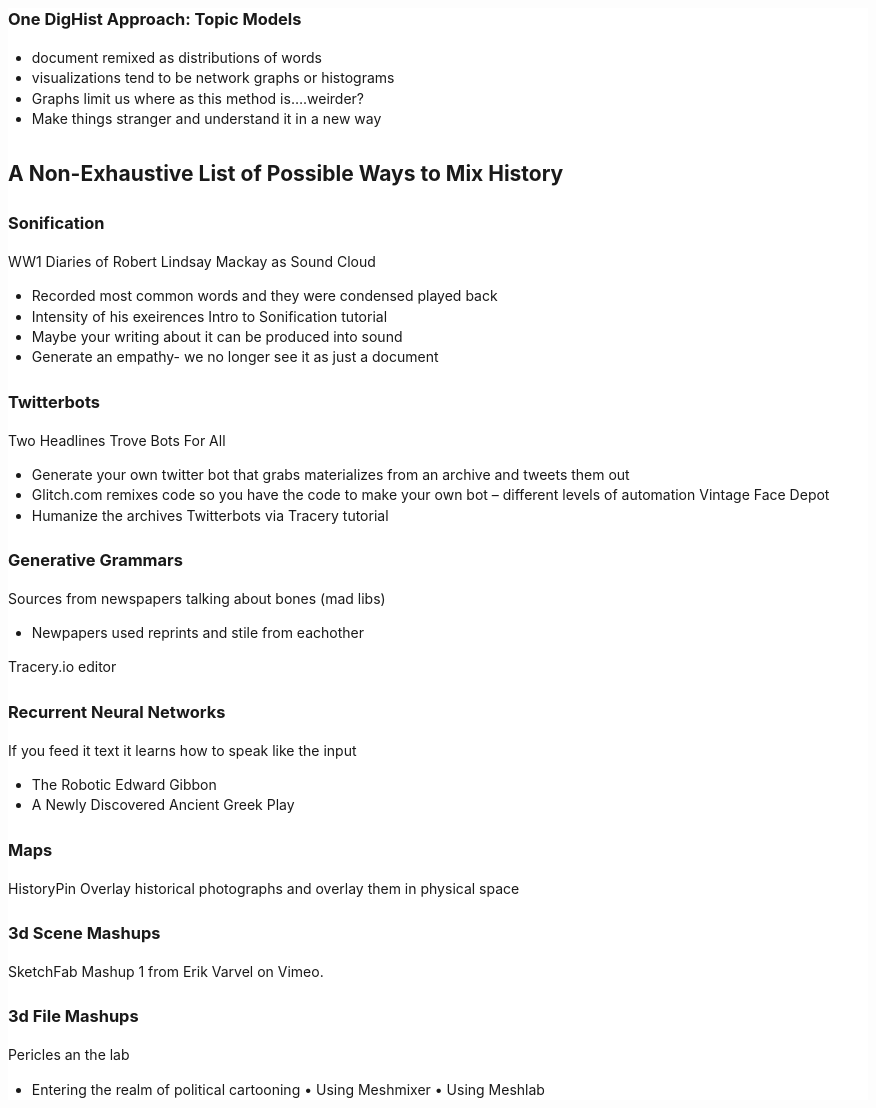 
### One DigHist Approach: Topic Models
- document remixed as distributions of words
- visualizations tend to be network graphs or histograms
- Graphs limit us where as this method is….weirder?
- Make things stranger  and understand it in a new way 

## A Non-Exhaustive List of Possible Ways to Mix History


### Sonification
WW1 Diaries of Robert Lindsay Mackay as Sound Cloud
- Recorded most common words and they were condensed played back
- Intensity of his exeirences
Intro to Sonification tutorial
- Maybe your writing about it can be produced into sound 
- Generate an empathy- we no longer see it as just a document 


### Twitterbots
Two Headlines
Trove Bots For All
- Generate your own twitter bot that grabs materializes from an archive and tweets them out 
- Glitch.com remixes code so you have the code to make your own bot – different levels of automation 
Vintage Face Depot
- Humanize the archives
Twitterbots via Tracery tutorial


### Generative Grammars
Sources from newspapers talking about bones (mad libs)
- Newpapers used reprints and stile from eachother 
 
Tracery.io editor


### Recurrent Neural Networks
If you feed it text it learns how to speak like the input 
- The Robotic Edward Gibbon
- A Newly Discovered Ancient Greek Play

### Maps
HistoryPin
Overlay historical photographs and overlay them in physical space 

### 3d Scene Mashups
SketchFab Mashup 1 from Erik Varvel on Vimeo.

### 3d File Mashups
Pericles an the lab
- Entering the realm of political cartooning 
•	Using Meshmixer
•	Using Meshlab
